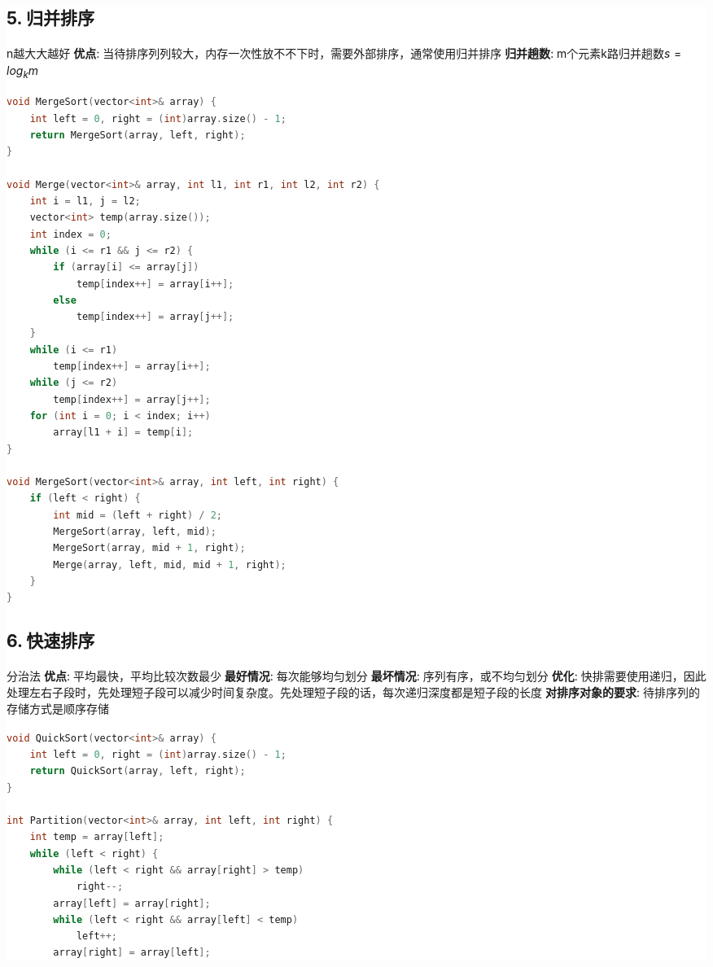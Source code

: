 ## 5. 归并排序

n越⼤大越好
**优点**: 当待排序列列较大，内存一次性放不不下时，需要外部排序，通常使用归并排序
**归并趟数**: m个元素k路归并趟数$s = log_k m$

```c++
void MergeSort(vector<int>& array) {
    int left = 0, right = (int)array.size() - 1;
    return MergeSort(array, left, right);
}

void Merge(vector<int>& array, int l1, int r1, int l2, int r2) {
    int i = l1, j = l2;
    vector<int> temp(array.size());
    int index = 0;
    while (i <= r1 && j <= r2) {
        if (array[i] <= array[j])
            temp[index++] = array[i++];
        else
            temp[index++] = array[j++];
    }
    while (i <= r1)
        temp[index++] = array[i++];
    while (j <= r2)
        temp[index++] = array[j++];
    for (int i = 0; i < index; i++)
        array[l1 + i] = temp[i];
}

void MergeSort(vector<int>& array, int left, int right) {
    if (left < right) {
        int mid = (left + right) / 2;
        MergeSort(array, left, mid);
        MergeSort(array, mid + 1, right);
        Merge(array, left, mid, mid + 1, right);
    }
}
```

## 6. 快速排序

分治法
**优点**: 平均最快，平均比较次数最少
**最好情况**: 每次能够均匀划分
**最坏情况**: 序列有序，或不均匀划分
**优化**: 快排需要使用递归，因此处理左右子段时，先处理短子段可以减少时间复杂度。先处理短⼦段的话，每次递归深度都是短⼦段的长度
**对排序对象的要求**: 待排序列的存储方式是顺序存储

```c++
void QuickSort(vector<int>& array) {
    int left = 0, right = (int)array.size() - 1;
    return QuickSort(array, left, right);
}

int Partition(vector<int>& array, int left, int right) {
    int temp = array[left];
    while (left < right) {
        while (left < right && array[right] > temp)
            right--;
        array[left] = array[right];
        while (left < right && array[left] < temp)
            left++;
        array[right] = array[left];
```